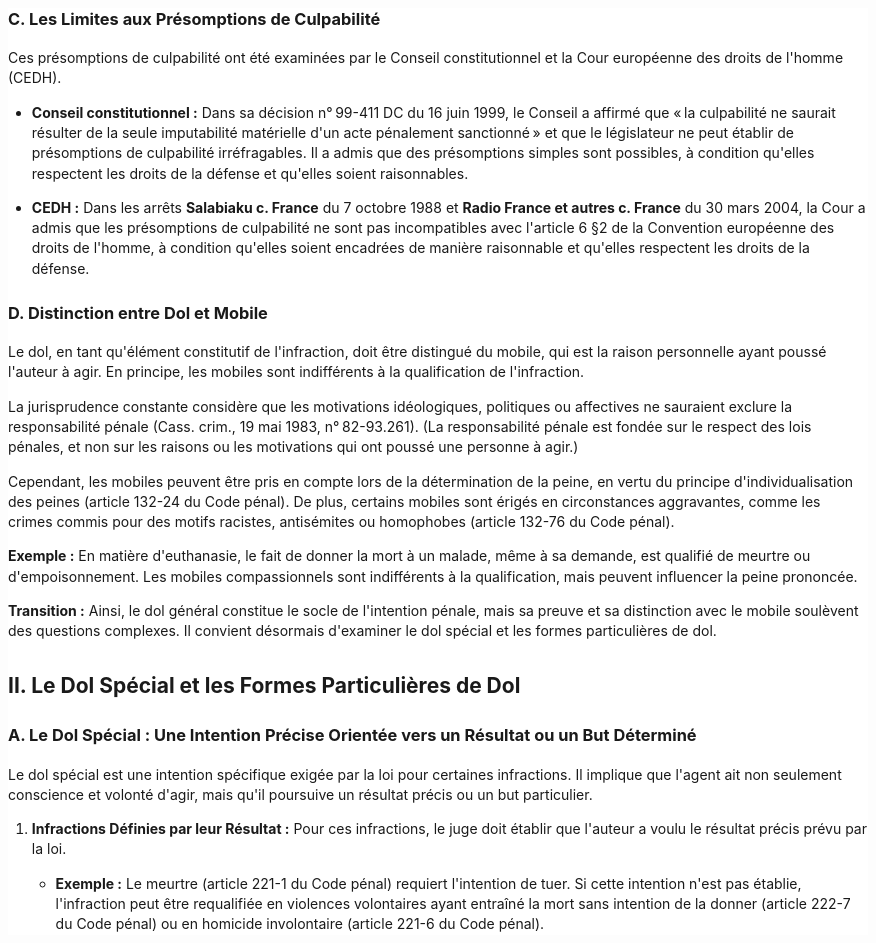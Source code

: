 ### C. Les Limites aux Présomptions de Culpabilité

Ces présomptions de culpabilité ont été examinées par le Conseil constitutionnel et la Cour européenne des droits de l'homme (CEDH).

- **Conseil constitutionnel :** Dans sa décision n° 99-411 DC du 16 juin 1999, le Conseil a affirmé que « la culpabilité ne saurait résulter de la seule imputabilité matérielle d'un acte pénalement sanctionné » et que le législateur ne peut établir de présomptions de culpabilité irréfragables. Il a admis que des présomptions simples sont possibles, à condition qu'elles respectent les droits de la défense et qu'elles soient raisonnables.

- **CEDH :** Dans les arrêts **Salabiaku c. France** du 7 octobre 1988 et **Radio France et autres c. France** du 30 mars 2004, la Cour a admis que les présomptions de culpabilité ne sont pas incompatibles avec l'article 6 §2 de la Convention européenne des droits de l'homme, à condition qu'elles soient encadrées de manière raisonnable et qu'elles respectent les droits de la défense.

### D. Distinction entre Dol et Mobile

Le dol, en tant qu'élément constitutif de l'infraction, doit être distingué du mobile, qui est la raison personnelle ayant poussé l'auteur à agir. En principe, les mobiles sont indifférents à la qualification de l'infraction. 

La jurisprudence constante considère que les motivations idéologiques, politiques ou affectives ne sauraient exclure la responsabilité pénale (Cass. crim., 19 mai 1983, n° 82-93.261). (La responsabilité pénale est fondée sur le respect des lois pénales, et non sur les raisons ou les motivations qui ont poussé une personne à agir.)


Cependant, les mobiles peuvent être pris en compte lors de la détermination de la peine, en vertu du principe d'individualisation des peines (article 132-24 du Code pénal). De plus, certains mobiles sont érigés en circonstances aggravantes, comme les crimes commis pour des motifs racistes, antisémites ou homophobes (article 132-76 du Code pénal).

**Exemple :** En matière d'euthanasie, le fait de donner la mort à un malade, même à sa demande, est qualifié de meurtre ou d'empoisonnement. Les mobiles compassionnels sont indifférents à la qualification, mais peuvent influencer la peine prononcée.

**Transition :** Ainsi, le dol général constitue le socle de l'intention pénale, mais sa preuve et sa distinction avec le mobile soulèvent des questions complexes. Il convient désormais d'examiner le dol spécial et les formes particulières de dol.

## II. Le Dol Spécial et les Formes Particulières de Dol

### A. Le Dol Spécial : Une Intention Précise Orientée vers un Résultat ou un But Déterminé

Le dol spécial est une intention spécifique exigée par la loi pour certaines infractions. Il implique que l'agent ait non seulement conscience et volonté d'agir, mais qu'il poursuive un résultat précis ou un but particulier.

1. **Infractions Définies par leur Résultat :** Pour ces infractions, le juge doit établir que l'auteur a voulu le résultat précis prévu par la loi.

   - **Exemple :** Le meurtre (article 221-1 du Code pénal) requiert l'intention de tuer. Si cette intention n'est pas établie, l'infraction peut être requalifiée en violences volontaires ayant entraîné la mort sans intention de la donner (article 222-7 du Code pénal) ou en homicide involontaire (article 221-6 du Code pénal).
